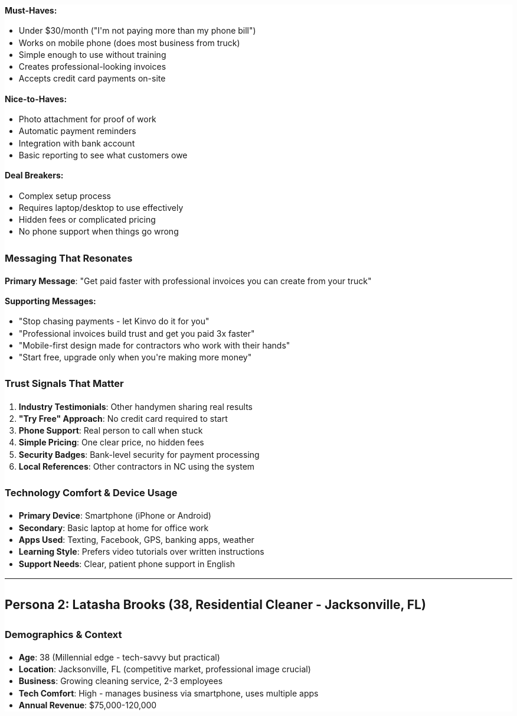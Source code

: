 **Must-Haves:**
- Under $30/month ("I'm not paying more than my phone bill")
- Works on mobile phone (does most business from truck)
- Simple enough to use without training
- Creates professional-looking invoices
- Accepts credit card payments on-site

**Nice-to-Haves:**
- Photo attachment for proof of work
- Automatic payment reminders
- Integration with bank account
- Basic reporting to see what customers owe

**Deal Breakers:**
- Complex setup process
- Requires laptop/desktop to use effectively
- Hidden fees or complicated pricing
- No phone support when things go wrong

### Messaging That Resonates

**Primary Message**: "Get paid faster with professional invoices you can create from your truck"

**Supporting Messages:**
- "Stop chasing payments - let Kinvo do it for you"
- "Professional invoices build trust and get you paid 3x faster"
- "Mobile-first design made for contractors who work with their hands"
- "Start free, upgrade only when you're making more money"

### Trust Signals That Matter

1. **Industry Testimonials**: Other handymen sharing real results
2. **"Try Free" Approach**: No credit card required to start
3. **Phone Support**: Real person to call when stuck
4. **Simple Pricing**: One clear price, no hidden fees
5. **Security Badges**: Bank-level security for payment processing
6. **Local References**: Other contractors in NC using the system

### Technology Comfort & Device Usage

- **Primary Device**: Smartphone (iPhone or Android)
- **Secondary**: Basic laptop at home for office work
- **Apps Used**: Texting, Facebook, GPS, banking apps, weather
- **Learning Style**: Prefers video tutorials over written instructions
- **Support Needs**: Clear, patient phone support in English

---

## Persona 2: Latasha Brooks (38, Residential Cleaner - Jacksonville, FL)

### Demographics & Context
- **Age**: 38 (Millennial edge - tech-savvy but practical)
- **Location**: Jacksonville, FL (competitive market, professional image crucial)
- **Business**: Growing cleaning service, 2-3 employees
- **Tech Comfort**: High - manages business via smartphone, uses multiple apps
- **Annual Revenue**: $75,000-120,000
